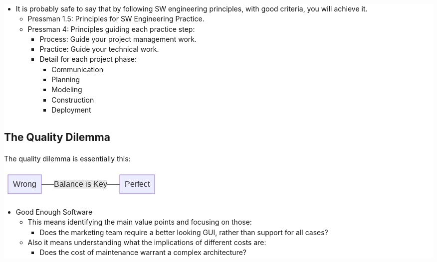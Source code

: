 
* It is probably safe to say that by following SW engineering principles, with good criteria, you will achieve it.
  * Pressman 1.5: Principles for SW Engineering Practice.
  * Pressman 4: Principles guiding each practice step:
    * Process: Guide your project management work.
    * Practice: Guide your technical work.
    * Detail for each project phase:
      * Communication
      * Planning
      * Modeling
      * Construction
      * Deployment

## The Quality Dilemma
The quality dilemma is essentially this:

![Icon](../img/quality_balance.jpg)

* Good Enough Software
  * This means identifying the main value points and focusing on those:
    * Does the marketing team require a better looking GUI, rather than support for all cases?
  * Also it means understanding what the implications of different costs are:
    * Does the cost of maintenance warrant a complex architecture?
